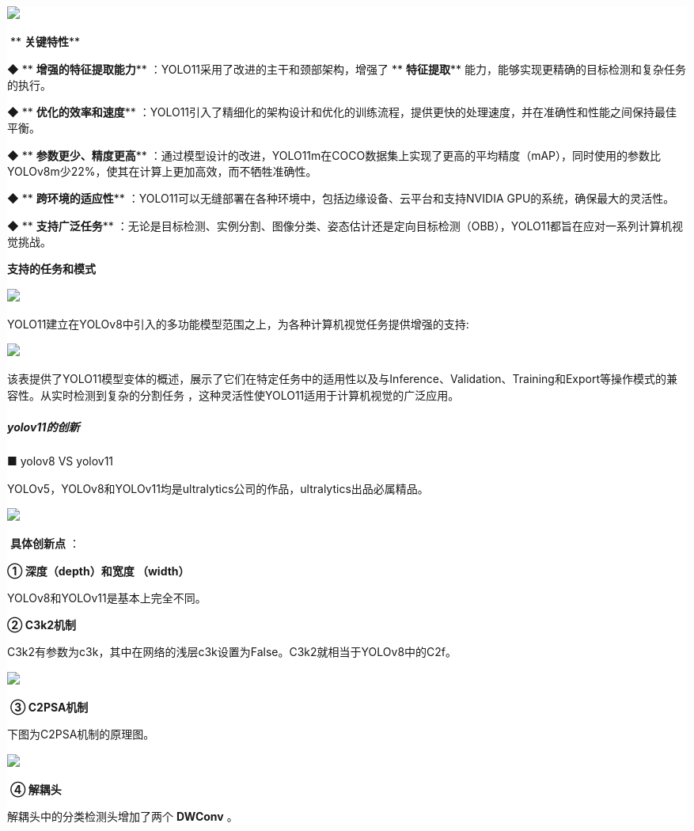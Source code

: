 ![](https://i-blog.csdnimg.cn/direct/afac57ddf3e84b5183777f3e07873070.png)

​ ** **关键特性****

****◆**** ** **增强的特征提取能力**** ：YOLO11采用了改进的主干和颈部架构，增强了 ** **特征提取****
能力，能够实现更精确的目标检测和复杂任务的执行。

****◆**** ** **优化的效率和速度****
：YOLO11引入了精细化的架构设计和优化的训练流程，提供更快的处理速度，并在准确性和性能之间保持最佳平衡。

****◆**** ** **参数更少、精度更高****
：通过模型设计的改进，YOLO11m在COCO数据集上实现了更高的平均精度（mAP），同时使用的参数比YOLOv8m少22%，使其在计算上更加高效，而不牺牲准确性。

****◆**** ** **跨环境的适应性**** ：YOLO11可以无缝部署在各种环境中，包括边缘设备、云平台和支持NVIDIA
GPU的系统，确保最大的灵活性。

****◆**** ** **支持广泛任务****
：无论是目标检测、实例分割、图像分类、姿态估计还是定向目标检测（OBB），YOLO11都旨在应对一系列计算机视觉挑战。

****支持的任务和模式****

![](https://i-blog.csdnimg.cn/direct/11d09a7ec3d84c4b8bfe57a382b80561.png)

​YOLO11建立在YOLOv8中引入的多功能模型范围之上，为各种计算机视觉任务提供增强的支持:

![](https://i-blog.csdnimg.cn/direct/e21e0e1d2c424df981c1c1aadd96b619.png)

​该表提供了YOLO11模型变体的概述，展示了它们在特定任务中的适用性以及与Inference、Validation、Training和Export等操作模式的兼容性。从实时检测到复杂的分割任务
，这种灵活性使YOLO11适用于计算机视觉的广泛应用。

##### yolov11的创新

■ yolov8 VS yolov11

YOLOv5，YOLOv8和YOLOv11均是ultralytics公司的作品，ultralytics出品必属精品。

![](https://i-blog.csdnimg.cn/direct/fdd7f5a6545544a18c56b938c2bbdded.png)

​ **具体创新点** ：

**① 深度（depth）和宽度 （width）**

YOLOv8和YOLOv11是基本上完全不同。

**② C3k2机制**

C3k2有参数为c3k，其中在网络的浅层c3k设置为False。C3k2就相当于YOLOv8中的C2f。

![](https://i-blog.csdnimg.cn/direct/0ac1f088f39b42a1be1db1d9317857dc.png)

​ **③ C2PSA机制**

下图为C2PSA机制的原理图。

![](https://i-blog.csdnimg.cn/direct/5136024e1f3a4b02ae3fbcd7bfbd2bb3.png)

​ **④ 解耦头**

解耦头中的分类检测头增加了两个 **DWConv** 。
